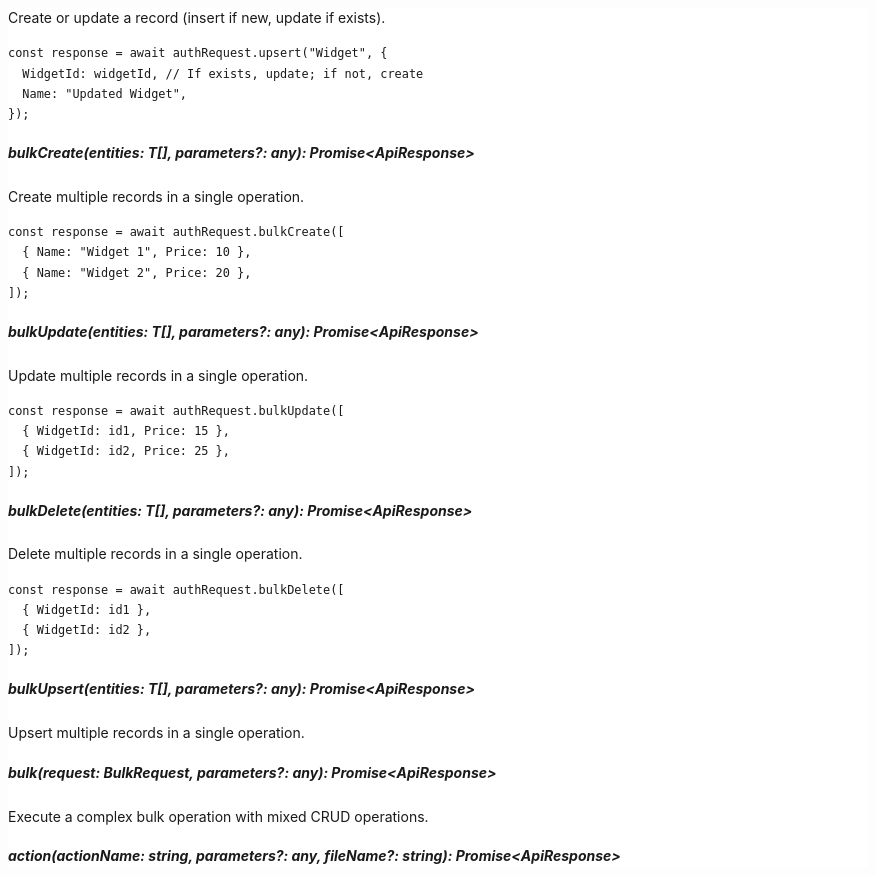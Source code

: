 Create or update a record (insert if new, update if exists).

```tsx
const response = await authRequest.upsert("Widget", {
  WidgetId: widgetId, // If exists, update; if not, create
  Name: "Updated Widget",
});
```

##### bulkCreate<T>(entities: T[], parameters?: any): Promise<ApiResponse<T>>

Create multiple records in a single operation.

```tsx
const response = await authRequest.bulkCreate([
  { Name: "Widget 1", Price: 10 },
  { Name: "Widget 2", Price: 20 },
]);
```

##### bulkUpdate<T>(entities: T[], parameters?: any): Promise<ApiResponse<T>>

Update multiple records in a single operation.

```tsx
const response = await authRequest.bulkUpdate([
  { WidgetId: id1, Price: 15 },
  { WidgetId: id2, Price: 25 },
]);
```

##### bulkDelete<T>(entities: T[], parameters?: any): Promise<ApiResponse<T>>

Delete multiple records in a single operation.

```tsx
const response = await authRequest.bulkDelete([
  { WidgetId: id1 },
  { WidgetId: id2 },
]);
```

##### bulkUpsert<T>(entities: T[], parameters?: any): Promise<ApiResponse<T>>

Upsert multiple records in a single operation.

##### bulk<T>(request: BulkRequest, parameters?: any): Promise<ApiResponse<T>>

Execute a complex bulk operation with mixed CRUD operations.

##### action<T>(actionName: string, parameters?: any, fileName?: string): Promise<ApiResponse<T>>
